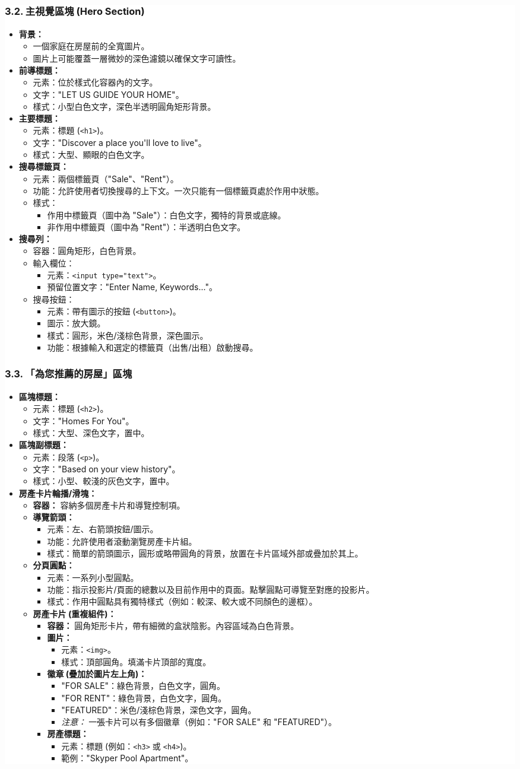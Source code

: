 ### 3.2. 主視覺區塊 (Hero Section)

*   **背景：**
    *   一個家庭在房屋前的全寬圖片。
    *   圖片上可能覆蓋一層微妙的深色濾鏡以確保文字可讀性。
*   **前導標題：**
    *   元素：位於樣式化容器內的文字。
    *   文字："LET US GUIDE YOUR HOME"。
    *   樣式：小型白色文字，深色半透明圓角矩形背景。
*   **主要標題：**
    *   元素：標題 (`<h1>`)。
    *   文字："Discover a place you'll love to live"。
    *   樣式：大型、顯眼的白色文字。
*   **搜尋標籤頁：**
    *   元素：兩個標籤頁（"Sale"、"Rent"）。
    *   功能：允許使用者切換搜尋的上下文。一次只能有一個標籤頁處於作用中狀態。
    *   樣式：
        *   作用中標籤頁（圖中為 "Sale"）：白色文字，獨特的背景或底線。
        *   非作用中標籤頁（圖中為 "Rent"）：半透明白色文字。
*   **搜尋列：**
    *   容器：圓角矩形，白色背景。
    *   輸入欄位：
        *   元素：`<input type="text">`。
        *   預留位置文字："Enter Name, Keywords..."。
    *   搜尋按鈕：
        *   元素：帶有圖示的按鈕 (`<button>`)。
        *   圖示：放大鏡。
        *   樣式：圓形，米色/淺棕色背景，深色圖示。
        *   功能：根據輸入和選定的標籤頁（出售/出租）啟動搜尋。

### 3.3. 「為您推薦的房屋」區塊

*   **區塊標題：**
    *   元素：標題 (`<h2>`)。
    *   文字："Homes For You"。
    *   樣式：大型、深色文字，置中。
*   **區塊副標題：**
    *   元素：段落 (`<p>`)。
    *   文字："Based on your view history"。
    *   樣式：小型、較淺的灰色文字，置中。
*   **房產卡片輪播/滑塊：**
    *   **容器：** 容納多個房產卡片和導覽控制項。
    *   **導覽箭頭：**
        *   元素：左、右箭頭按鈕/圖示。
        *   功能：允許使用者滾動瀏覽房產卡片組。
        *   樣式：簡單的箭頭圖示，圓形或略帶圓角的背景，放置在卡片區域外部或疊加於其上。
    *   **分頁圓點：**
        *   元素：一系列小型圓點。
        *   功能：指示投影片/頁面的總數以及目前作用中的頁面。點擊圓點可導覽至對應的投影片。
        *   樣式：作用中圓點具有獨特樣式（例如：較深、較大或不同顏色的邊框）。
    *   **房產卡片 (重複組件)：**
        *   **容器：** 圓角矩形卡片，帶有細微的盒狀陰影。內容區域為白色背景。
        *   **圖片：**
            *   元素：`<img>`。
            *   樣式：頂部圓角。填滿卡片頂部的寬度。
        *   **徽章 (疊加於圖片左上角)：**
            *   "FOR SALE"：綠色背景，白色文字，圓角。
            *   "FOR RENT"：綠色背景，白色文字，圓角。
            *   "FEATURED"：米色/淺棕色背景，深色文字，圓角。
            *   *注意：* 一張卡片可以有多個徽章（例如："FOR SALE" 和 "FEATURED"）。
        *   **房產標題：**
            *   元素：標題 (例如：`<h3>` 或 `<h4>`)。
            *   範例："Skyper Pool Apartment"。